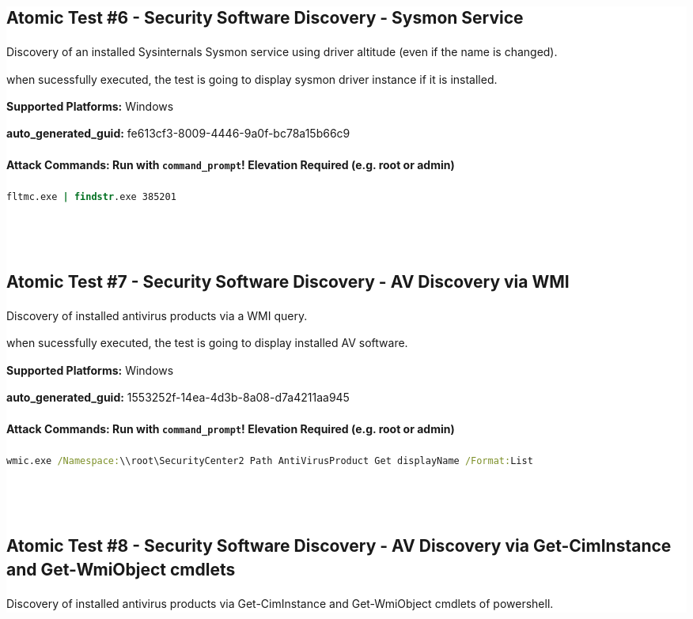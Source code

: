 ## Atomic Test #6 - Security Software Discovery - Sysmon Service
Discovery of an installed Sysinternals Sysmon service using driver altitude (even if the name is changed).

when sucessfully executed, the test is going to display sysmon driver instance if it is installed.

**Supported Platforms:** Windows


**auto_generated_guid:** fe613cf3-8009-4446-9a0f-bc78a15b66c9






#### Attack Commands: Run with `command_prompt`!  Elevation Required (e.g. root or admin) 


```cmd
fltmc.exe | findstr.exe 385201
```






<br/>
<br/>

## Atomic Test #7 - Security Software Discovery - AV Discovery via WMI
Discovery of installed antivirus products via a WMI query.

when sucessfully executed, the test is going to display installed AV software.

**Supported Platforms:** Windows


**auto_generated_guid:** 1553252f-14ea-4d3b-8a08-d7a4211aa945






#### Attack Commands: Run with `command_prompt`!  Elevation Required (e.g. root or admin) 


```cmd
wmic.exe /Namespace:\\root\SecurityCenter2 Path AntiVirusProduct Get displayName /Format:List
```






<br/>
<br/>

## Atomic Test #8 - Security Software Discovery - AV Discovery via Get-CimInstance and Get-WmiObject cmdlets
Discovery of installed antivirus products via Get-CimInstance and Get-WmiObject cmdlets of powershell.
